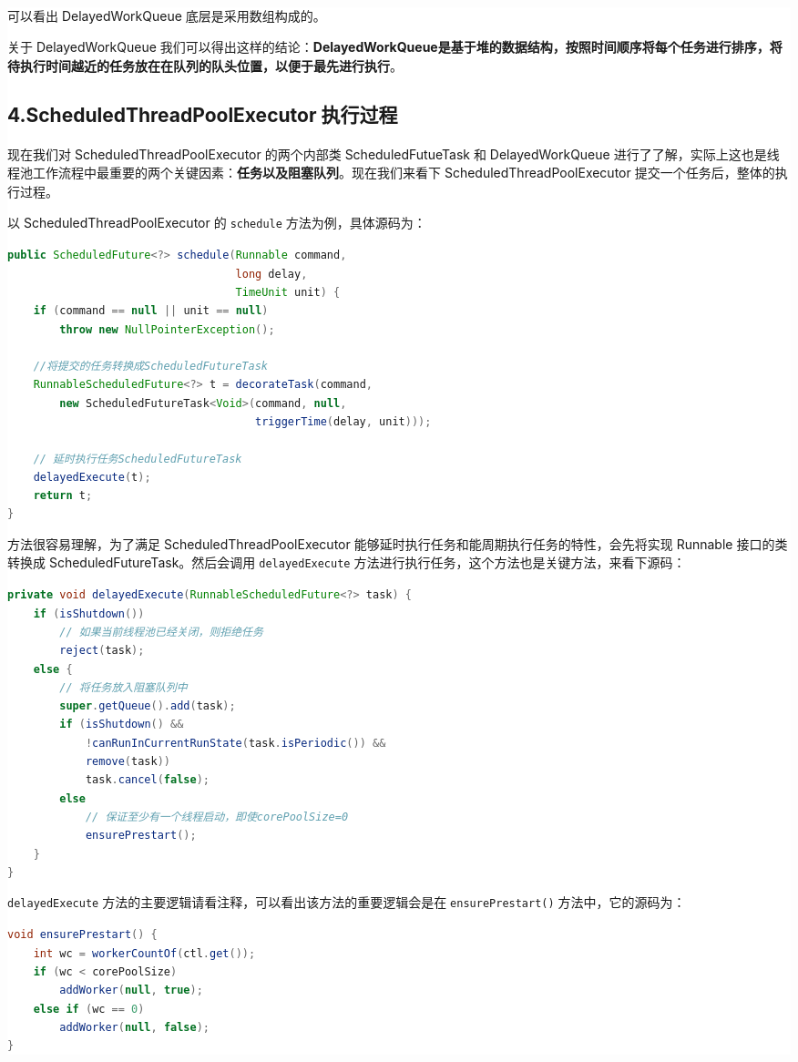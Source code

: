 可以看出 DelayedWorkQueue 底层是采用数组构成的。

关于 DelayedWorkQueue 我们可以得出这样的结论：**DelayedWorkQueue是基于堆的数据结构，按照时间顺序将每个任务进行排序，将待执行时间越近的任务放在在队列的队头位置，以便于最先进行执行**。

## 4.ScheduledThreadPoolExecutor 执行过程

现在我们对 ScheduledThreadPoolExecutor 的两个内部类 ScheduledFutueTask 和 DelayedWorkQueue 进行了了解，实际上这也是线程池工作流程中最重要的两个关键因素：**任务以及阻塞队列**。现在我们来看下 ScheduledThreadPoolExecutor 提交一个任务后，整体的执行过程。

以 ScheduledThreadPoolExecutor 的 `schedule` 方法为例，具体源码为：

```java
public ScheduledFuture<?> schedule(Runnable command,
                                   long delay,
                                   TimeUnit unit) {
    if (command == null || unit == null)
        throw new NullPointerException();

    //将提交的任务转换成ScheduledFutureTask
    RunnableScheduledFuture<?> t = decorateTask(command,
        new ScheduledFutureTask<Void>(command, null,
                                      triggerTime(delay, unit)));
    
    // 延时执行任务ScheduledFutureTask
    delayedExecute(t);
    return t;
}
```

方法很容易理解，为了满足 ScheduledThreadPoolExecutor 能够延时执行任务和能周期执行任务的特性，会先将实现 Runnable 接口的类转换成 ScheduledFutureTask。然后会调用 `delayedExecute` 方法进行执行任务，这个方法也是关键方法，来看下源码：

```java
private void delayedExecute(RunnableScheduledFuture<?> task) {
    if (isShutdown())
        // 如果当前线程池已经关闭，则拒绝任务
        reject(task);
    else {
        // 将任务放入阻塞队列中
        super.getQueue().add(task);
        if (isShutdown() &&
            !canRunInCurrentRunState(task.isPeriodic()) &&
            remove(task))
            task.cancel(false);
        else
            // 保证至少有一个线程启动，即使corePoolSize=0
            ensurePrestart();
    }
}
```

`delayedExecute` 方法的主要逻辑请看注释，可以看出该方法的重要逻辑会是在 `ensurePrestart()` 方法中，它的源码为：

```java
void ensurePrestart() {
    int wc = workerCountOf(ctl.get());
    if (wc < corePoolSize)
        addWorker(null, true);
    else if (wc == 0)
        addWorker(null, false);
}
```
